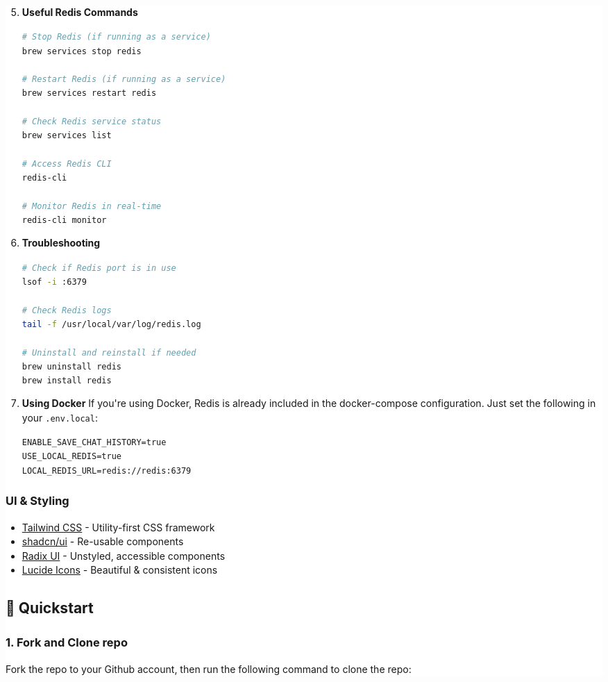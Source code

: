5. **Useful Redis Commands**
   ```bash
   # Stop Redis (if running as a service)
   brew services stop redis

   # Restart Redis (if running as a service)
   brew services restart redis

   # Check Redis service status
   brew services list

   # Access Redis CLI
   redis-cli

   # Monitor Redis in real-time
   redis-cli monitor
   ```

6. **Troubleshooting**
   ```bash
   # Check if Redis port is in use
   lsof -i :6379

   # Check Redis logs
   tail -f /usr/local/var/log/redis.log

   # Uninstall and reinstall if needed
   brew uninstall redis
   brew install redis
   ```

7. **Using Docker**
   If you're using Docker, Redis is already included in the docker-compose configuration.
   Just set the following in your `.env.local`:
   ```
   ENABLE_SAVE_CHAT_HISTORY=true
   USE_LOCAL_REDIS=true
   LOCAL_REDIS_URL=redis://redis:6379
   ```

### UI & Styling

- [Tailwind CSS](https://tailwindcss.com/) - Utility-first CSS framework
- [shadcn/ui](https://ui.shadcn.com/) - Re-usable components
- [Radix UI](https://www.radix-ui.com/) - Unstyled, accessible components
- [Lucide Icons](https://lucide.dev/) - Beautiful & consistent icons

## 🚀 Quickstart

### 1. Fork and Clone repo

Fork the repo to your Github account, then run the following command to clone the repo:
